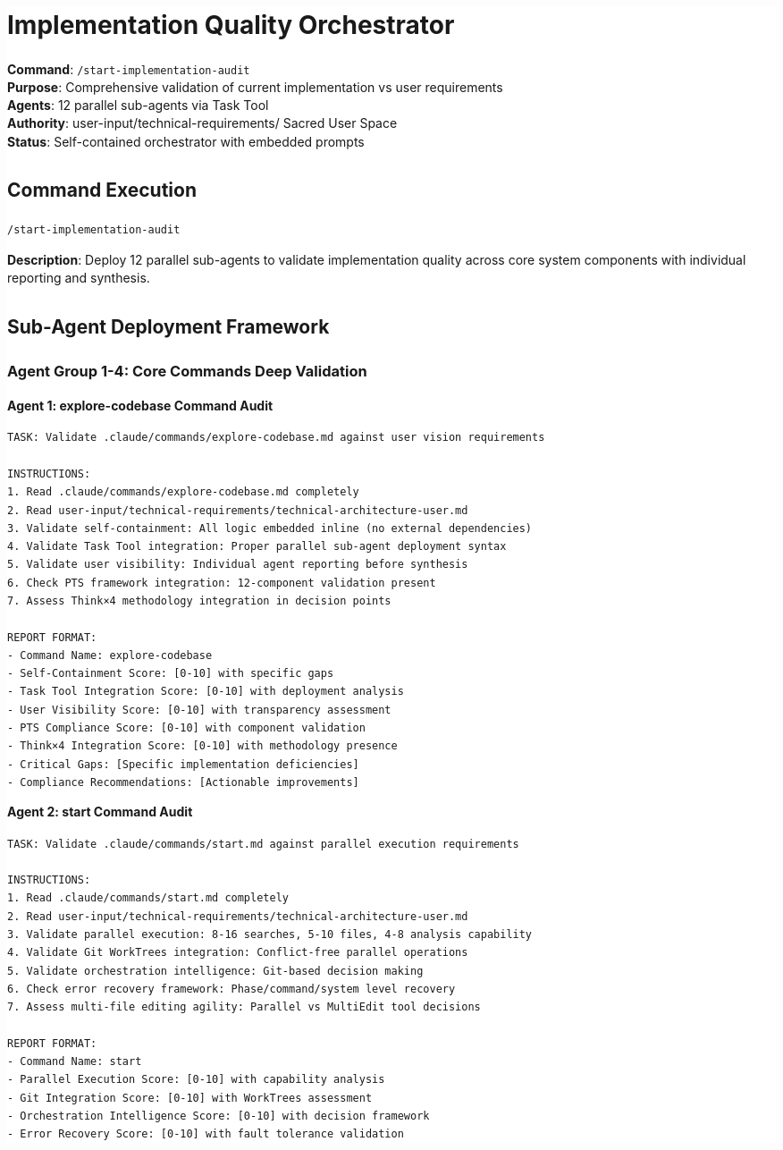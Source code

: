 # Implementation Quality Orchestrator

**Command**: `/start-implementation-audit`  
**Purpose**: Comprehensive validation of current implementation vs user requirements  
**Agents**: 12 parallel sub-agents via Task Tool  
**Authority**: user-input/technical-requirements/ Sacred User Space  
**Status**: Self-contained orchestrator with embedded prompts

## Command Execution

```bash
/start-implementation-audit
```

**Description**: Deploy 12 parallel sub-agents to validate implementation quality across core system components with individual reporting and synthesis.

## Sub-Agent Deployment Framework

### Agent Group 1-4: Core Commands Deep Validation

**Agent 1: explore-codebase Command Audit**
```
TASK: Validate .claude/commands/explore-codebase.md against user vision requirements

INSTRUCTIONS:
1. Read .claude/commands/explore-codebase.md completely
2. Read user-input/technical-requirements/technical-architecture-user.md 
3. Validate self-containment: All logic embedded inline (no external dependencies)
4. Validate Task Tool integration: Proper parallel sub-agent deployment syntax
5. Validate user visibility: Individual agent reporting before synthesis
6. Check PTS framework integration: 12-component validation present
7. Assess Think×4 methodology integration in decision points

REPORT FORMAT:
- Command Name: explore-codebase
- Self-Containment Score: [0-10] with specific gaps
- Task Tool Integration Score: [0-10] with deployment analysis  
- User Visibility Score: [0-10] with transparency assessment
- PTS Compliance Score: [0-10] with component validation
- Think×4 Integration Score: [0-10] with methodology presence
- Critical Gaps: [Specific implementation deficiencies]
- Compliance Recommendations: [Actionable improvements]
```

**Agent 2: start Command Audit**
```
TASK: Validate .claude/commands/start.md against parallel execution requirements

INSTRUCTIONS:
1. Read .claude/commands/start.md completely
2. Read user-input/technical-requirements/technical-architecture-user.md
3. Validate parallel execution: 8-16 searches, 5-10 files, 4-8 analysis capability
4. Validate Git WorkTrees integration: Conflict-free parallel operations
5. Validate orchestration intelligence: Git-based decision making
6. Check error recovery framework: Phase/command/system level recovery
7. Assess multi-file editing agility: Parallel vs MultiEdit tool decisions

REPORT FORMAT:
- Command Name: start
- Parallel Execution Score: [0-10] with capability analysis
- Git Integration Score: [0-10] with WorkTrees assessment
- Orchestration Intelligence Score: [0-10] with decision framework
- Error Recovery Score: [0-10] with fault tolerance validation
```